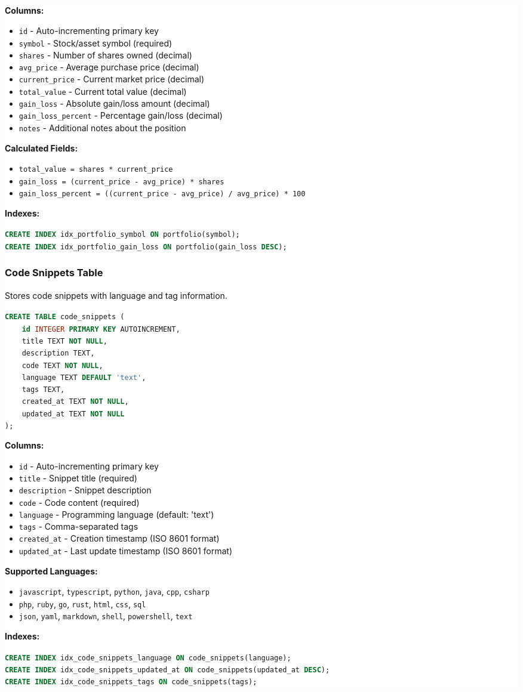 **Columns:**
- `id` - Auto-incrementing primary key
- `symbol` - Stock/asset symbol (required)
- `shares` - Number of shares owned (decimal)
- `avg_price` - Average purchase price (decimal)
- `current_price` - Current market price (decimal)
- `total_value` - Current total value (decimal)
- `gain_loss` - Absolute gain/loss amount (decimal)
- `gain_loss_percent` - Percentage gain/loss (decimal)
- `notes` - Additional notes about the position

**Calculated Fields:**
- `total_value = shares * current_price`
- `gain_loss = (current_price - avg_price) * shares`
- `gain_loss_percent = ((current_price - avg_price) / avg_price) * 100`

**Indexes:**
```sql
CREATE INDEX idx_portfolio_symbol ON portfolio(symbol);
CREATE INDEX idx_portfolio_gain_loss ON portfolio(gain_loss DESC);
```

### Code Snippets Table

Stores code snippets with language and tag information.

```sql
CREATE TABLE code_snippets (
    id INTEGER PRIMARY KEY AUTOINCREMENT,
    title TEXT NOT NULL,
    description TEXT,
    code TEXT NOT NULL,
    language TEXT DEFAULT 'text',
    tags TEXT,
    created_at TEXT NOT NULL,
    updated_at TEXT NOT NULL
);
```

**Columns:**
- `id` - Auto-incrementing primary key
- `title` - Snippet title (required)
- `description` - Snippet description
- `code` - Code content (required)
- `language` - Programming language (default: 'text')
- `tags` - Comma-separated tags
- `created_at` - Creation timestamp (ISO 8601 format)
- `updated_at` - Last update timestamp (ISO 8601 format)

**Supported Languages:**
- `javascript`, `typescript`, `python`, `java`, `cpp`, `csharp`
- `php`, `ruby`, `go`, `rust`, `html`, `css`, `sql`
- `json`, `yaml`, `markdown`, `shell`, `powershell`, `text`

**Indexes:**
```sql
CREATE INDEX idx_code_snippets_language ON code_snippets(language);
CREATE INDEX idx_code_snippets_updated_at ON code_snippets(updated_at DESC);
CREATE INDEX idx_code_snippets_tags ON code_snippets(tags);
```
